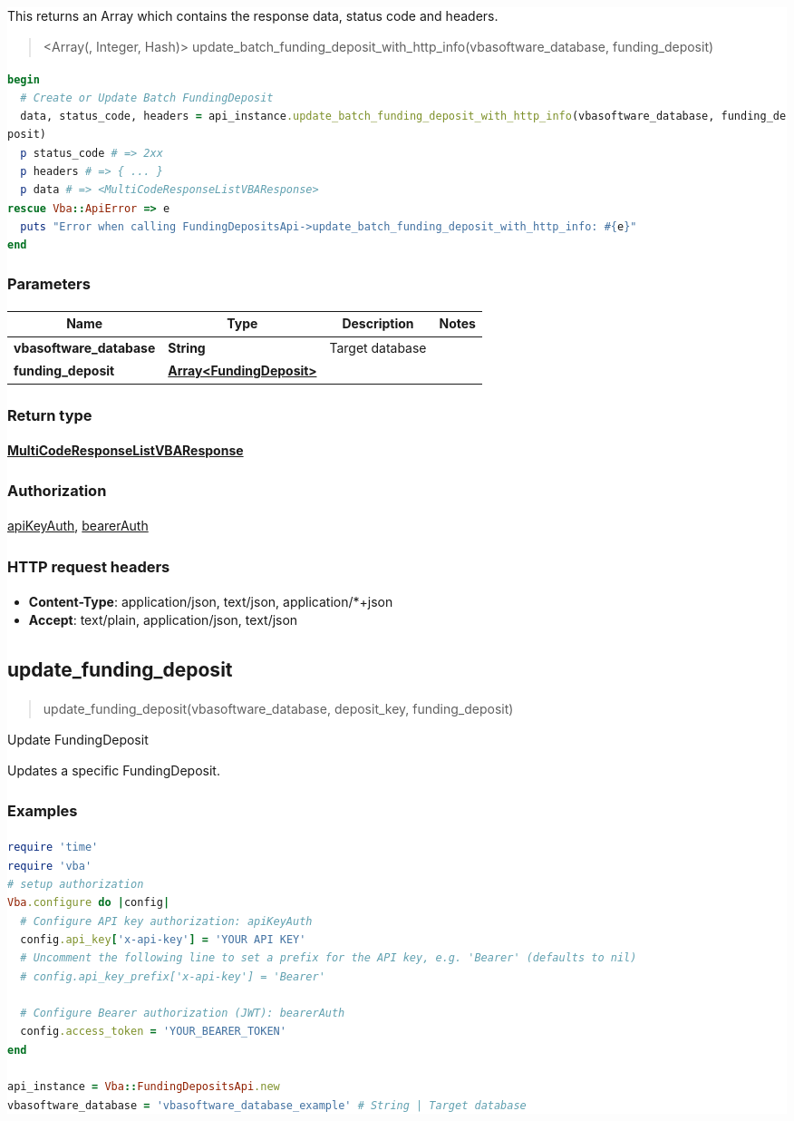 This returns an Array which contains the response data, status code and headers.

> <Array(<MultiCodeResponseListVBAResponse>, Integer, Hash)> update_batch_funding_deposit_with_http_info(vbasoftware_database, funding_deposit)

```ruby
begin
  # Create or Update Batch FundingDeposit
  data, status_code, headers = api_instance.update_batch_funding_deposit_with_http_info(vbasoftware_database, funding_deposit)
  p status_code # => 2xx
  p headers # => { ... }
  p data # => <MultiCodeResponseListVBAResponse>
rescue Vba::ApiError => e
  puts "Error when calling FundingDepositsApi->update_batch_funding_deposit_with_http_info: #{e}"
end
```

### Parameters

| Name | Type | Description | Notes |
| ---- | ---- | ----------- | ----- |
| **vbasoftware_database** | **String** | Target database |  |
| **funding_deposit** | [**Array&lt;FundingDeposit&gt;**](FundingDeposit.md) |  |  |

### Return type

[**MultiCodeResponseListVBAResponse**](MultiCodeResponseListVBAResponse.md)

### Authorization

[apiKeyAuth](../README.md#apiKeyAuth), [bearerAuth](../README.md#bearerAuth)

### HTTP request headers

- **Content-Type**: application/json, text/json, application/*+json
- **Accept**: text/plain, application/json, text/json


## update_funding_deposit

> <FundingDepositVBAResponse> update_funding_deposit(vbasoftware_database, deposit_key, funding_deposit)

Update FundingDeposit

Updates a specific FundingDeposit.

### Examples

```ruby
require 'time'
require 'vba'
# setup authorization
Vba.configure do |config|
  # Configure API key authorization: apiKeyAuth
  config.api_key['x-api-key'] = 'YOUR API KEY'
  # Uncomment the following line to set a prefix for the API key, e.g. 'Bearer' (defaults to nil)
  # config.api_key_prefix['x-api-key'] = 'Bearer'

  # Configure Bearer authorization (JWT): bearerAuth
  config.access_token = 'YOUR_BEARER_TOKEN'
end

api_instance = Vba::FundingDepositsApi.new
vbasoftware_database = 'vbasoftware_database_example' # String | Target database
```